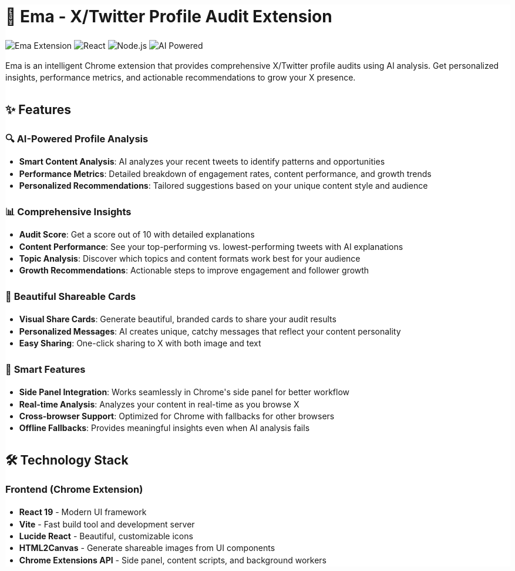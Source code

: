 # 🚀 Ema - X/Twitter Profile Audit Extension

![Ema Extension](https://img.shields.io/badge/Chrome-Extension-4285F4?style=for-the-badge&logo=google-chrome&logoColor=white)
![React](https://img.shields.io/badge/React-20232A?style=for-the-badge&logo=react&logoColor=61DAFB)
![Node.js](https://img.shields.io/badge/Node.js-43853D?style=for-the-badge&logo=node.js&logoColor=white)
![AI Powered](https://img.shields.io/badge/AI-Powered-FF6B6B?style=for-the-badge&logo=openai&logoColor=white)

Ema is an intelligent Chrome extension that provides comprehensive X/Twitter profile audits using AI analysis. Get personalized insights, performance metrics, and actionable recommendations to grow your X presence.

## ✨ Features

### 🔍 **AI-Powered Profile Analysis**
- **Smart Content Analysis**: AI analyzes your recent tweets to identify patterns and opportunities
- **Performance Metrics**: Detailed breakdown of engagement rates, content performance, and growth trends
- **Personalized Recommendations**: Tailored suggestions based on your unique content style and audience

### 📊 **Comprehensive Insights**
- **Audit Score**: Get a score out of 10 with detailed explanations
- **Content Performance**: See your top-performing vs. lowest-performing tweets with AI explanations
- **Topic Analysis**: Discover which topics and content formats work best for your audience
- **Growth Recommendations**: Actionable steps to improve engagement and follower growth

### 🎨 **Beautiful Shareable Cards**
- **Visual Share Cards**: Generate beautiful, branded cards to share your audit results
- **Personalized Messages**: AI creates unique, catchy messages that reflect your content personality
- **Easy Sharing**: One-click sharing to X with both image and text

### 🔧 **Smart Features**
- **Side Panel Integration**: Works seamlessly in Chrome's side panel for better workflow
- **Real-time Analysis**: Analyzes your content in real-time as you browse X
- **Cross-browser Support**: Optimized for Chrome with fallbacks for other browsers
- **Offline Fallbacks**: Provides meaningful insights even when AI analysis fails

## 🛠️ Technology Stack

### Frontend (Chrome Extension)
- **React 19** - Modern UI framework
- **Vite** - Fast build tool and development server
- **Lucide React** - Beautiful, customizable icons
- **HTML2Canvas** - Generate shareable images from UI components
- **Chrome Extensions API** - Side panel, content scripts, and background workers
